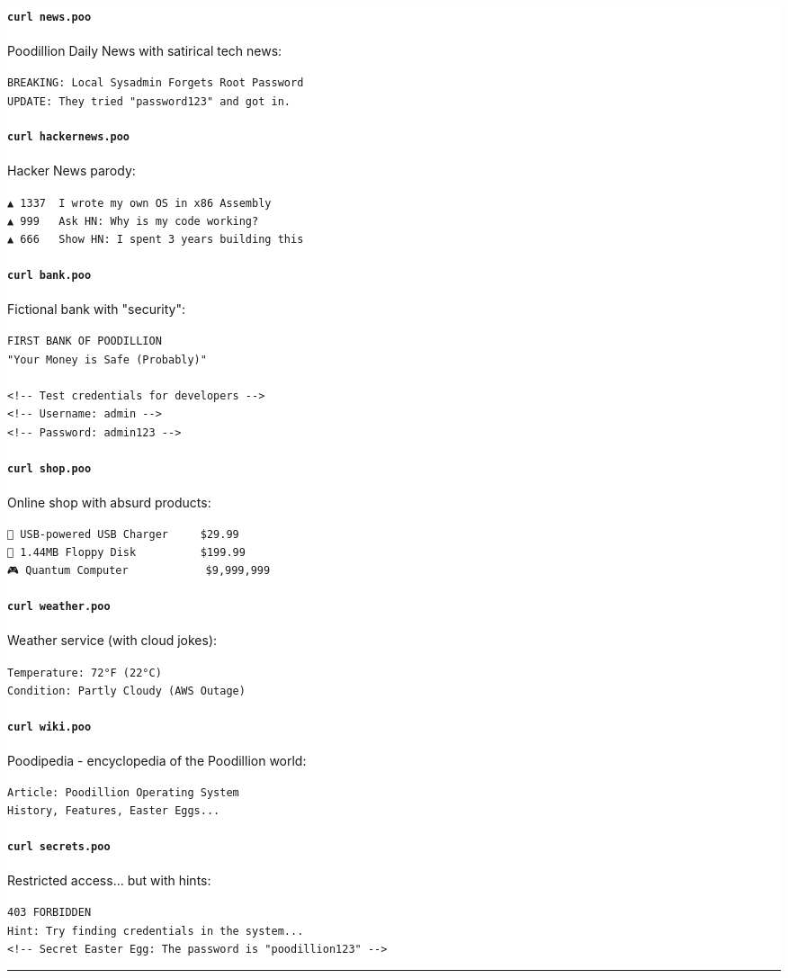 #### `curl news.poo`
Poodillion Daily News with satirical tech news:
```
BREAKING: Local Sysadmin Forgets Root Password
UPDATE: They tried "password123" and got in.
```

#### `curl hackernews.poo`
Hacker News parody:
```
▲ 1337  I wrote my own OS in x86 Assembly
▲ 999   Ask HN: Why is my code working?
▲ 666   Show HN: I spent 3 years building this
```

#### `curl bank.poo`
Fictional bank with "security":
```
FIRST BANK OF POODILLION
"Your Money is Safe (Probably)"

<!-- Test credentials for developers -->
<!-- Username: admin -->
<!-- Password: admin123 -->
```

#### `curl shop.poo`
Online shop with absurd products:
```
🔧 USB-powered USB Charger     $29.99
💾 1.44MB Floppy Disk          $199.99
🎮 Quantum Computer            $9,999,999
```

#### `curl weather.poo`
Weather service (with cloud jokes):
```
Temperature: 72°F (22°C)
Condition: Partly Cloudy (AWS Outage)
```

#### `curl wiki.poo`
Poodipedia - encyclopedia of the Poodillion world:
```
Article: Poodillion Operating System
History, Features, Easter Eggs...
```

#### `curl secrets.poo`
Restricted access... but with hints:
```
403 FORBIDDEN
Hint: Try finding credentials in the system...
<!-- Secret Easter Egg: The password is "poodillion123" -->
```

---